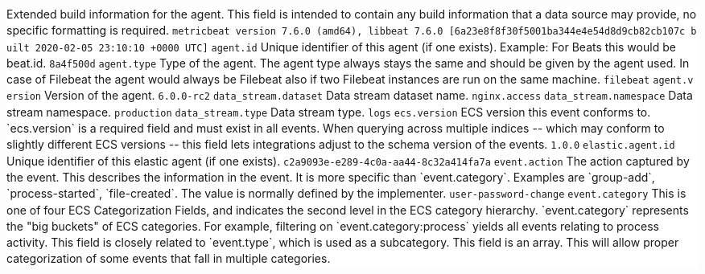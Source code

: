 <td>Extended build information for the agent.  This field is intended to contain any build information that a data source may provide, no specific formatting is required.</td>
<td><code>metricbeat version 7.6.0 (amd64), libbeat 7.6.0 [6a23e8f8f30f5001ba344e4e54d8d9cb82cb107c built 2020-02-05 23:10:10 +0000 UTC]</code></td>
</tr>
<tr>
<td><code>agent.id</code></td>
<td>Unique identifier of this agent (if one exists).  Example: For Beats this would be beat.id.</td>
<td><code>8a4f500d</code></td>
</tr>
<tr>
<td><code>agent.type</code></td>
<td>Type of the agent.  The agent type always stays the same and should be given by the agent used. In case of Filebeat the agent would always be Filebeat also if two Filebeat instances are run on the same machine.</td>
<td><code>filebeat</code></td>
</tr>
<tr>
<td><code>agent.version</code></td>
<td>Version of the agent.</td>
<td><code>6.0.0-rc2</code></td>
</tr>
<tr>
<td><code>data_stream.dataset</code></td>
<td>Data stream dataset name.</td>
<td><code>nginx.access</code></td>
</tr>
<tr>
<td><code>data_stream.namespace</code></td>
<td>Data stream namespace.</td>
<td><code>production</code></td>
</tr>
<tr>
<td><code>data_stream.type</code></td>
<td>Data stream type.</td>
<td><code>logs</code></td>
</tr>
<tr>
<td><code>ecs.version</code></td>
<td>ECS version this event conforms to. `ecs.version` is a required field and must exist in all events.  When querying across multiple indices -- which may conform to slightly different ECS versions -- this field lets integrations adjust to the schema version of the events.</td>
<td><code>1.0.0</code></td>
</tr>
<tr>
<td><code>elastic.agent.id</code></td>
<td>Unique identifier of this elastic agent (if one exists).</td>
<td><code>c2a9093e-e289-4c0a-aa44-8c32a414fa7a</code></td>
</tr>
<tr>
<td><code>event.action</code></td>
<td>The action captured by the event.  This describes the information in the event. It is more specific than `event.category`. Examples are `group-add`, `process-started`, `file-created`. The value is normally defined by the implementer.</td>
<td><code>user-password-change</code></td>
</tr>
<tr>
<td><code>event.category</code></td>
<td>This is one of four ECS Categorization Fields, and indicates the second level in the ECS category hierarchy.  `event.category` represents the "big buckets" of ECS categories. For example, filtering on `event.category:process` yields all events relating to process activity. This field is closely related to `event.type`, which is used as a subcategory.  This field is an array. This will allow proper categorization of some events that fall in multiple categories.</td>